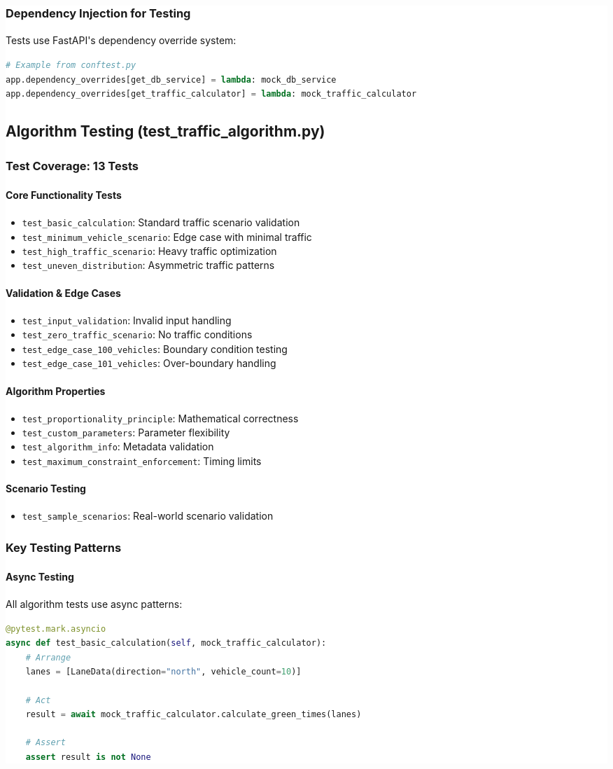 ### Dependency Injection for Testing

Tests use FastAPI's dependency override system:

```python
# Example from conftest.py
app.dependency_overrides[get_db_service] = lambda: mock_db_service
app.dependency_overrides[get_traffic_calculator] = lambda: mock_traffic_calculator
```

## Algorithm Testing (test_traffic_algorithm.py)

### Test Coverage: 13 Tests

#### Core Functionality Tests
- `test_basic_calculation`: Standard traffic scenario validation
- `test_minimum_vehicle_scenario`: Edge case with minimal traffic
- `test_high_traffic_scenario`: Heavy traffic optimization
- `test_uneven_distribution`: Asymmetric traffic patterns

#### Validation & Edge Cases
- `test_input_validation`: Invalid input handling
- `test_zero_traffic_scenario`: No traffic conditions
- `test_edge_case_100_vehicles`: Boundary condition testing
- `test_edge_case_101_vehicles`: Over-boundary handling

#### Algorithm Properties
- `test_proportionality_principle`: Mathematical correctness
- `test_custom_parameters`: Parameter flexibility
- `test_algorithm_info`: Metadata validation
- `test_maximum_constraint_enforcement`: Timing limits

#### Scenario Testing
- `test_sample_scenarios`: Real-world scenario validation

### Key Testing Patterns

#### Async Testing
All algorithm tests use async patterns:

```python
@pytest.mark.asyncio
async def test_basic_calculation(self, mock_traffic_calculator):
    # Arrange
    lanes = [LaneData(direction="north", vehicle_count=10)]
    
    # Act
    result = await mock_traffic_calculator.calculate_green_times(lanes)
    
    # Assert
    assert result is not None
```
